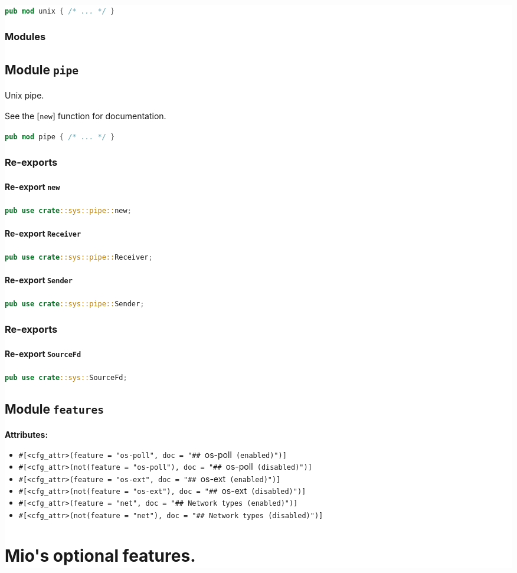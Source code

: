 ```rust
pub mod unix { /* ... */ }
```

### Modules

## Module `pipe`

Unix pipe.

See the [`new`] function for documentation.

```rust
pub mod pipe { /* ... */ }
```

### Re-exports

#### Re-export `new`

```rust
pub use crate::sys::pipe::new;
```

#### Re-export `Receiver`

```rust
pub use crate::sys::pipe::Receiver;
```

#### Re-export `Sender`

```rust
pub use crate::sys::pipe::Sender;
```

### Re-exports

#### Re-export `SourceFd`

```rust
pub use crate::sys::SourceFd;
```

## Module `features`

**Attributes:**

- `#[<cfg_attr>(feature = "os-poll", doc = "## `os-poll` (enabled)")]`
- `#[<cfg_attr>(not(feature = "os-poll"), doc = "## `os-poll` (disabled)")]`
- `#[<cfg_attr>(feature = "os-ext", doc = "## `os-ext` (enabled)")]`
- `#[<cfg_attr>(not(feature = "os-ext"), doc = "## `os-ext` (disabled)")]`
- `#[<cfg_attr>(feature = "net", doc = "## Network types (enabled)")]`
- `#[<cfg_attr>(not(feature = "net"), doc = "## Network types (disabled)")]`

# Mio's optional features.


[`Poll`]: ../mio/struct.Poll.html
[`Events`]: ../mio/event/struct.Events.html
[on GitHub]: https://github.com/tokio-rs/mio/tree/master/examples
[portability guidelines]: ../struct.Poll.html#portability
[`Poll`]: ../struct.Poll.html
[`Events`]: ../event/struct.Events.html
[`TcpListener`]: ../net/struct.TcpListener.html
[event source]: ../event/trait.Source.html
[registered]: ../struct.Registry.html#method.register
[poll]: ../struct.Poll.html#method.poll
[event sources]: ../event/trait.Source.html